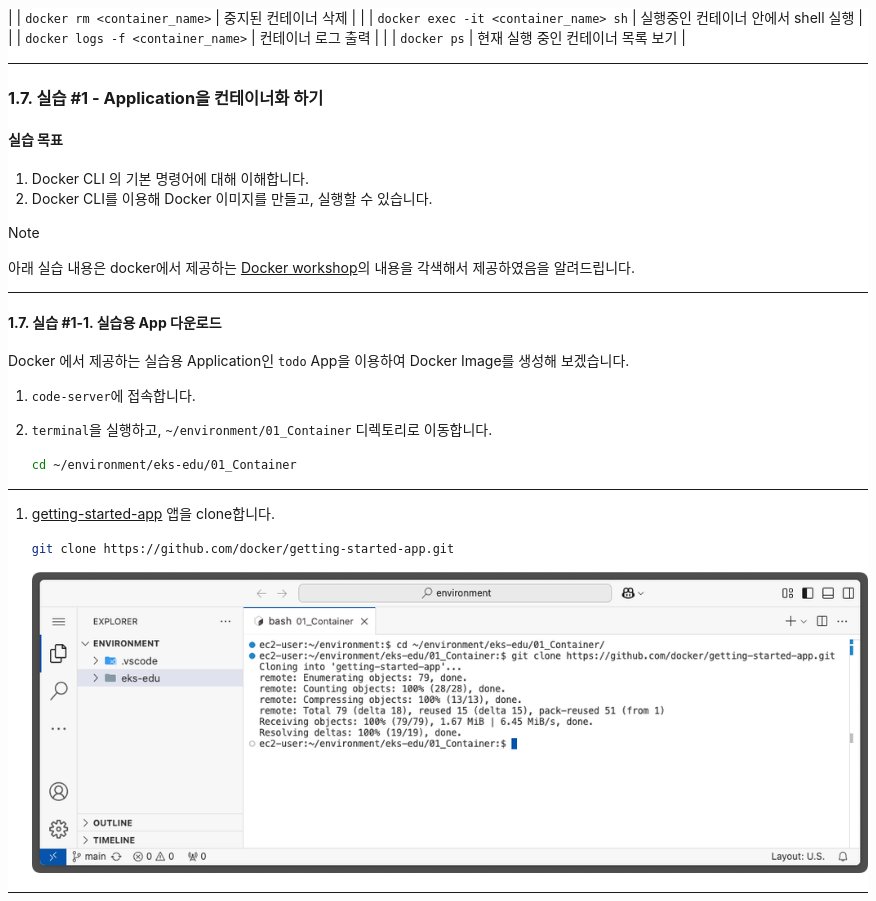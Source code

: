 |            | `docker rm <container_name>`                               | 중지된 컨테이너 삭제 |
|            | `docker exec -it <container_name> sh`                      | 실행중인 컨테이너 안에서 shell 실행 |
|            | `docker logs -f <container_name>`                          | 컨테이너 로그 출력 |
|            | `docker ps`                                                | 현재 실행 중인 컨테이너 목록 보기 |

---

### 1.7. 실습 #1 - Application을 컨테이너화 하기

#### 실습 목표
1. Docker CLI 의 기본 명령어에 대해 이해합니다.
1. Docker CLI를 이용해 Docker 이미지를 만들고, 실행할 수 있습니다.

> [!NOTE]
> 아래 실습 내용은 docker에서 제공하는 [Docker workshop](https://docs.docker.com/get-started/workshop/)의 내용을 각색해서 제공하였음을 알려드립니다.

---

#### 1.7. 실습 #1-1. 실습용 App 다운로드
Docker 에서 제공하는 실습용 Application인 `todo` App을 이용하여 Docker Image를 생성해 보겠습니다.

1. `code-server`에 접속합니다.

1. `terminal`을 실행하고, `~/environment/01_Container` 디렉토리로 이동합니다.
   ```bash
   cd ~/environment/eks-edu/01_Container
   ```

---

1. [getting-started-app](https://github.com/docker/getting-started-app/tree/main) 앱을 clone합니다.
   ```bash
   git clone https://github.com/docker/getting-started-app.git
   ```
   ![Git Clone the App](images/git-clone-app.png)

---